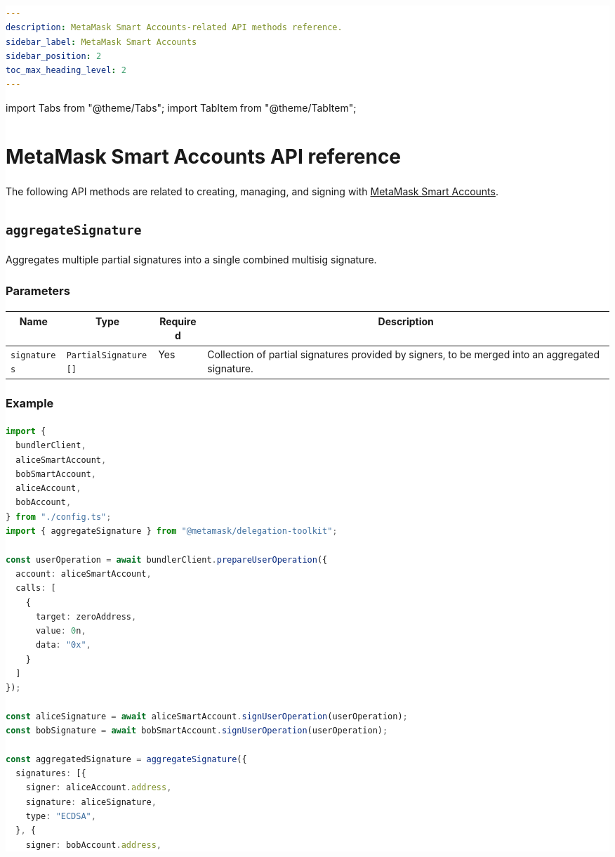 ```yaml
---
description: MetaMask Smart Accounts-related API methods reference.
sidebar_label: MetaMask Smart Accounts
sidebar_position: 2
toc_max_heading_level: 2
---
```


import Tabs from "@theme/Tabs";
import TabItem from "@theme/TabItem";

# MetaMask Smart Accounts API reference

The following API methods are related to creating, managing, and signing with [MetaMask Smart Accounts](../../concepts/smart-accounts.md).

## `aggregateSignature`

Aggregates multiple partial signatures into a single combined multisig signature.

### Parameters

| Name | Type | Required | Description |
| ---- | ---- | -------- | ----------- |
| `signatures` | `PartialSignature[]` | Yes | Collection of partial signatures provided by signers, to be merged into an aggregated signature. |

### Example

<Tabs>
<TabItem value="example.ts">

```typescript
import { 
  bundlerClient, 
  aliceSmartAccount, 
  bobSmartAccount,
  aliceAccount,
  bobAccount,
} from "./config.ts";
import { aggregateSignature } from "@metamask/delegation-toolkit";

const userOperation = await bundlerClient.prepareUserOperation({
  account: aliceSmartAccount,
  calls: [
    {
      target: zeroAddress,
      value: 0n,
      data: "0x",
    }
  ]
});

const aliceSignature = await aliceSmartAccount.signUserOperation(userOperation);
const bobSignature = await bobSmartAccount.signUserOperation(userOperation);

const aggregatedSignature = aggregateSignature({
  signatures: [{
    signer: aliceAccount.address,
    signature: aliceSignature,
    type: "ECDSA",
  }, {
    signer: bobAccount.address,
```